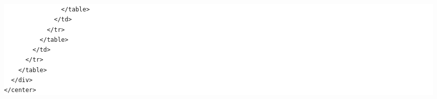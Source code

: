                    </table>
                  </td>
                </tr>
              </table>
            </td>
          </tr>
        </table>
      </div>
    </center>
  </body>
</html>
